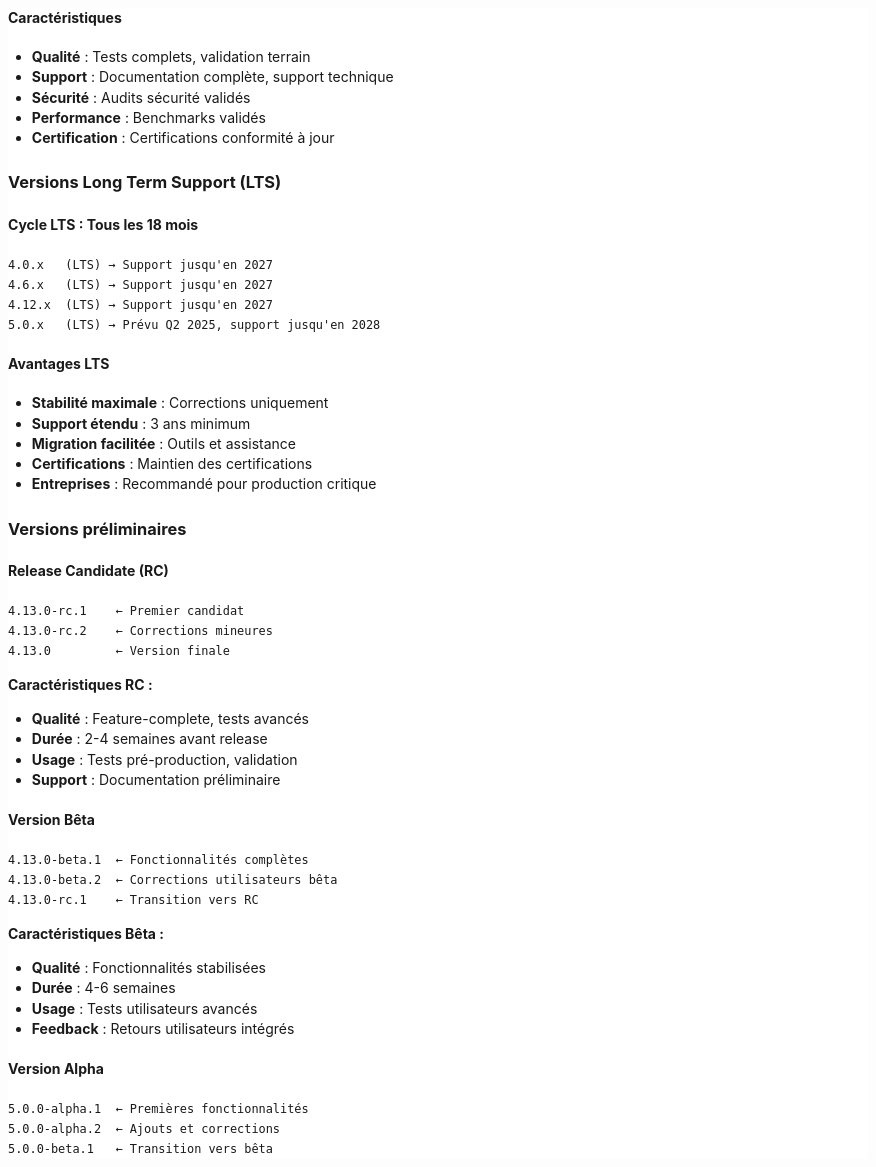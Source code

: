 #### Caractéristiques
- **Qualité** : Tests complets, validation terrain
- **Support** : Documentation complète, support technique
- **Sécurité** : Audits sécurité validés
- **Performance** : Benchmarks validés
- **Certification** : Certifications conformité à jour

### Versions Long Term Support (LTS)

#### Cycle LTS : Tous les 18 mois
```
4.0.x   (LTS) → Support jusqu'en 2027
4.6.x   (LTS) → Support jusqu'en 2027  
4.12.x  (LTS) → Support jusqu'en 2027
5.0.x   (LTS) → Prévu Q2 2025, support jusqu'en 2028
```

#### Avantages LTS
- **Stabilité maximale** : Corrections uniquement
- **Support étendu** : 3 ans minimum
- **Migration facilitée** : Outils et assistance
- **Certifications** : Maintien des certifications
- **Entreprises** : Recommandé pour production critique

### Versions préliminaires

#### Release Candidate (RC)
```
4.13.0-rc.1    ← Premier candidat
4.13.0-rc.2    ← Corrections mineures
4.13.0         ← Version finale
```

**Caractéristiques RC :**
- **Qualité** : Feature-complete, tests avancés
- **Durée** : 2-4 semaines avant release
- **Usage** : Tests pré-production, validation
- **Support** : Documentation préliminaire

#### Version Bêta
```
4.13.0-beta.1  ← Fonctionnalités complètes
4.13.0-beta.2  ← Corrections utilisateurs bêta
4.13.0-rc.1    ← Transition vers RC
```

**Caractéristiques Bêta :**
- **Qualité** : Fonctionnalités stabilisées
- **Durée** : 4-6 semaines
- **Usage** : Tests utilisateurs avancés
- **Feedback** : Retours utilisateurs intégrés

#### Version Alpha
```
5.0.0-alpha.1  ← Premières fonctionnalités
5.0.0-alpha.2  ← Ajouts et corrections
5.0.0-beta.1   ← Transition vers bêta
```

